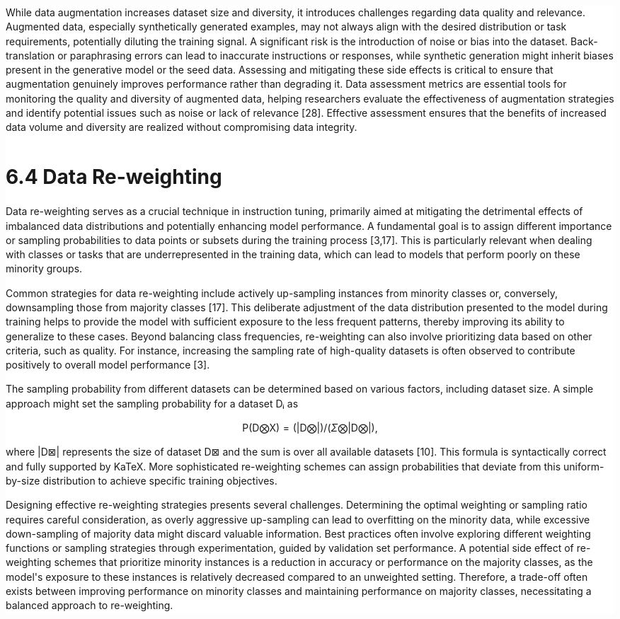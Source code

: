 While data augmentation increases dataset size and diversity, it introduces challenges regarding data quality and relevance. Augmented data, especially synthetically generated examples, may not always align with the desired distribution or task requirements, potentially diluting the training signal. A significant risk is the introduction of noise or bias into the dataset. Back-translation or paraphrasing errors can lead to inaccurate instructions or responses, while synthetic generation might inherit biases present in the generative model or the seed data. Assessing and mitigating these side effects is critical to ensure that augmentation genuinely improves performance rather than degrading it. Data assessment metrics are essential tools for monitoring the quality and diversity of augmented data, helping researchers evaluate the effectiveness of augmentation strategies and identify potential issues such as noise or lack of relevance [28]. Effective assessment ensures that the benefits of increased data volume and diversity are realized without compromising data integrity.  

# 6.4 Data Re-weighting  

Data re-weighting serves as a crucial technique in instruction tuning, primarily aimed at mitigating the detrimental effects of imbalanced data distributions and potentially enhancing model performance. A fundamental goal is to assign different importance or sampling probabilities to data points or subsets during the training process [3,17]. This is particularly relevant when dealing with classes or tasks that are underrepresented in the training data, which can lead to models that perform poorly on these minority groups.  

Common strategies for data re-weighting include actively up-sampling instances from minority classes or, conversely, downsampling those from majority classes [17]. This deliberate adjustment of the data distribution presented to the model during training helps to provide the model with sufficient exposure to the less frequent patterns, thereby improving its ability to generalize to these cases. Beyond balancing class frequencies, re-weighting can also involve prioritizing data based on other criteria, such as quality. For instance, increasing the sampling rate of high-quality datasets is often observed to contribute positively to overall model performance [3].  

The sampling probability from different datasets can be determined based on various factors, including dataset size. A simple approach might set the sampling probability for a dataset Dᵢ as  

$$
\mathsf { P } ( \mathsf { D } \bigotimes \mathsf { X } ) = ( \vert \mathsf { D } \bigotimes \vert ) / ( \Sigma \bigotimes \vert \mathsf { D } \bigotimes \vert ) ,
$$  

where $| \mathsf { D } \boxtimes |$ represents the size of dataset $\mathsf { D } \boxtimes$ and the sum is over all available datasets [10]. This formula is syntactically correct and fully supported by KaTeX. More sophisticated re-weighting schemes can assign probabilities that deviate from this uniform-by-size distribution to achieve specific training objectives.  

Designing effective re-weighting strategies presents several challenges. Determining the optimal weighting or sampling ratio requires careful consideration, as overly aggressive up-sampling can lead to overfitting on the minority data, while excessive down-sampling of majority data might discard valuable information. Best practices often involve exploring different weighting functions or sampling strategies through experimentation, guided by validation set performance. A potential side effect of re-weighting schemes that prioritize minority instances is a reduction in accuracy or performance on the majority classes, as the model's exposure to these instances is relatively decreased compared to an unweighted setting. Therefore, a trade-off often exists between improving performance on minority classes and maintaining performance on majority classes, necessitating a balanced approach to re-weighting.  
